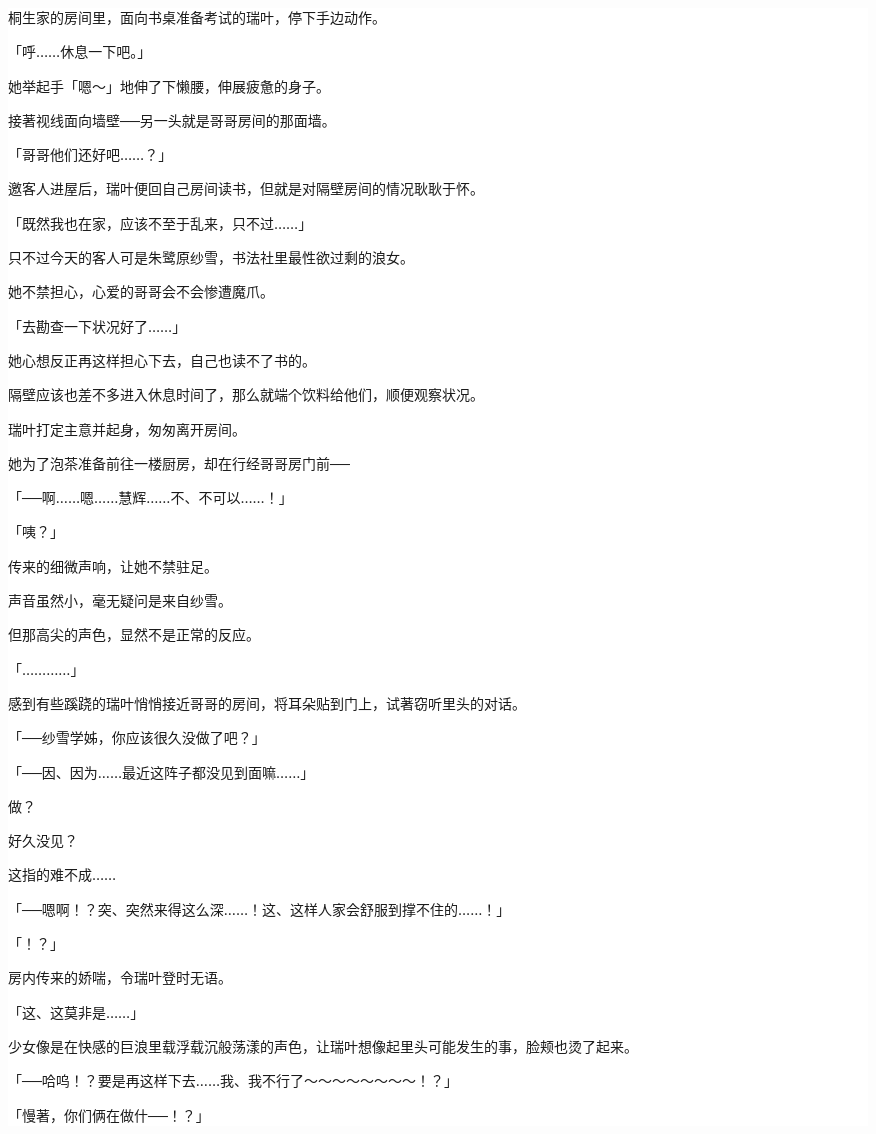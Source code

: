桐生家的房间里，面向书桌准备考试的瑞叶，停下手边动作。

「呼……休息一下吧。」

她举起手「嗯～」地伸了下懒腰，伸展疲惫的身子。

接著视线面向墙壁──另一头就是哥哥房间的那面墙。

「哥哥他们还好吧……？」

邀客人进屋后，瑞叶便回自己房间读书，但就是对隔壁房间的情况耿耿于怀。

「既然我也在家，应该不至于乱来，只不过……」

只不过今天的客人可是朱鹭原纱雪，书法社里最性欲过剩的浪女。

她不禁担心，心爱的哥哥会不会惨遭魔爪。

「去勘查一下状况好了……」

她心想反正再这样担心下去，自己也读不了书的。

隔壁应该也差不多进入休息时间了，那么就端个饮料给他们，顺便观察状况。

瑞叶打定主意并起身，匆匆离开房间。

她为了泡茶准备前往一楼厨房，却在行经哥哥房门前──

「──啊……嗯……慧辉……不、不可以……！」

「咦？」

传来的细微声响，让她不禁驻足。

声音虽然小，毫无疑问是来自纱雪。

但那高尖的声色，显然不是正常的反应。

「…………」

感到有些蹊跷的瑞叶悄悄接近哥哥的房间，将耳朵贴到门上，试著窃听里头的对话。

「──纱雪学姊，你应该很久没做了吧？」

「──因、因为……最近这阵子都没见到面嘛……」

做？

好久没见？

这指的难不成……

「──嗯啊！？突、突然来得这么深……！这、这样人家会舒服到撑不住的……！」

「！？」

房内传来的娇喘，令瑞叶登时无语。

「这、这莫非是……」

少女像是在快感的巨浪里载浮载沉般荡漾的声色，让瑞叶想像起里头可能发生的事，脸颊也烫了起来。

「──哈呜！？要是再这样下去……我、我不行了～～～～～～～～！？」

「慢著，你们俩在做什──！？」
